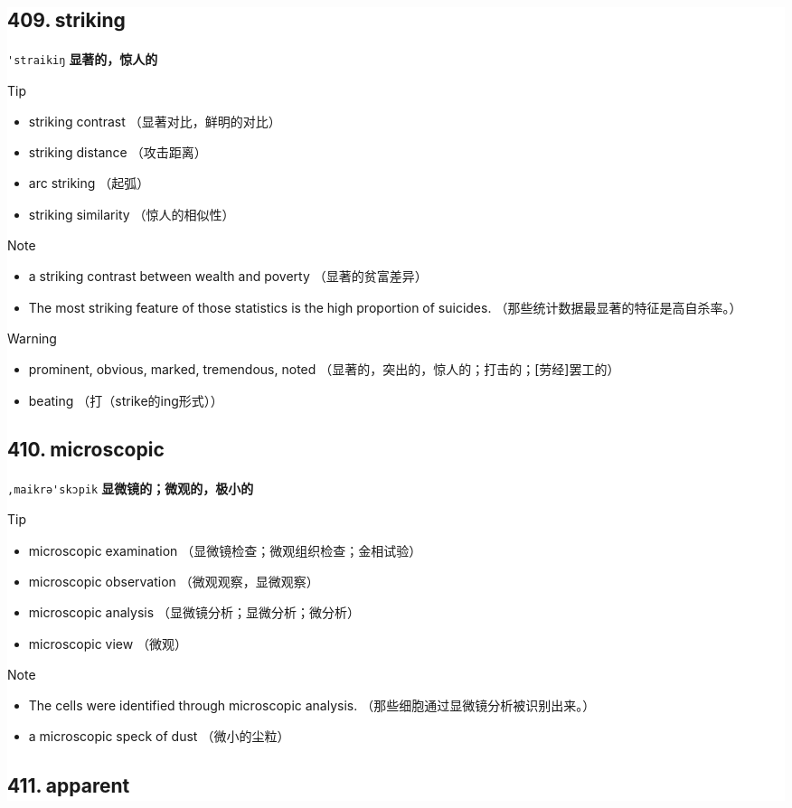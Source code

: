 ## 409. striking

`'straikiŋ`  **显著的，惊人的**

> [!TIP]
>
> - striking contrast （显著对比，鲜明的对比）
>
> - striking distance （攻击距离）
>
> - arc striking （起弧）
>
> - striking similarity （惊人的相似性）
>

> [!NOTE]
>
> - a striking contrast between wealth and poverty （显著的贫富差异）
>
> - The most striking feature of those statistics is the high proportion of suicides. （那些统计数据最显著的特征是高自杀率。）
>

> [!WARNING]
>
> - prominent, obvious, marked, tremendous, noted （显著的，突出的，惊人的；打击的；[劳经]罢工的）
>
> - beating （打（strike的ing形式））
>

## 410. microscopic

`,maikrə'skɔpik`  **显微镜的；微观的，极小的**

> [!TIP]
>
> - microscopic examination （显微镜检查；微观组织检查；金相试验）
>
> - microscopic observation （微观观察，显微观察）
>
> - microscopic analysis （显微镜分析；显微分析；微分析）
>
> - microscopic view （微观）
>

> [!NOTE]
>
> - The cells were identified through microscopic analysis. （那些细胞通过显微镜分析被识别出来。）
>
> - a microscopic speck of dust （微小的尘粒）
>

## 411. apparent
